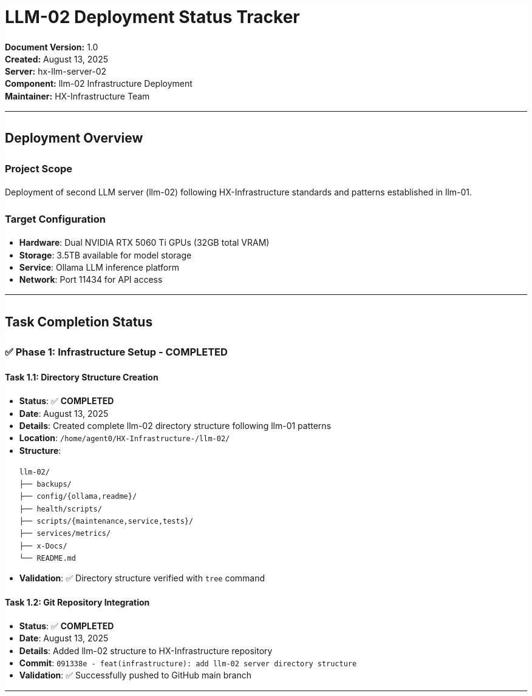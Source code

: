 # LLM-02 Deployment Status Tracker

**Document Version:** 1.0  
**Created:** August 13, 2025  
**Server:** hx-llm-server-02  
**Component:** llm-02 Infrastructure Deployment  
**Maintainer:** HX-Infrastructure Team  

---

## Deployment Overview

### **Project Scope**
Deployment of second LLM server (llm-02) following HX-Infrastructure standards and patterns established in llm-01.

### **Target Configuration**
- **Hardware**: Dual NVIDIA RTX 5060 Ti GPUs (32GB total VRAM)
- **Storage**: 3.5TB available for model storage
- **Service**: Ollama LLM inference platform
- **Network**: Port 11434 for API access

---

## Task Completion Status

### ✅ **Phase 1: Infrastructure Setup** - COMPLETED

#### **Task 1.1: Directory Structure Creation**
- **Status**: ✅ **COMPLETED**
- **Date**: August 13, 2025
- **Details**: Created complete llm-02 directory structure following llm-01 patterns
- **Location**: `/home/agent0/HX-Infrastructure-/llm-02/`
- **Structure**:
  ```
  llm-02/
  ├── backups/
  ├── config/{ollama,readme}/
  ├── health/scripts/
  ├── scripts/{maintenance,service,tests}/
  ├── services/metrics/
  ├── x-Docs/
  └── README.md
  ```
- **Validation**: ✅ Directory structure verified with `tree` command

#### **Task 1.2: Git Repository Integration**
- **Status**: ✅ **COMPLETED**
- **Date**: August 13, 2025
- **Details**: Added llm-02 structure to HX-Infrastructure repository
- **Commit**: `091338e - feat(infrastructure): add llm-02 server directory structure`
- **Validation**: ✅ Successfully pushed to GitHub main branch

---